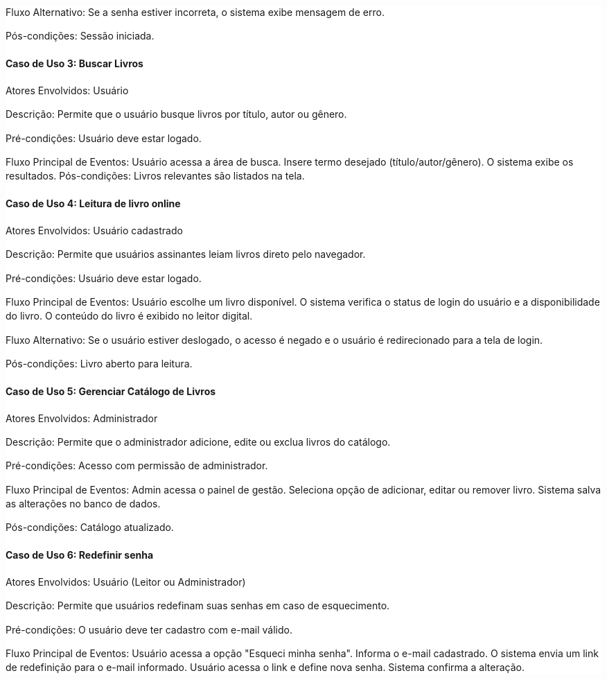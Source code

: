 Fluxo Alternativo: Se a senha estiver incorreta, o sistema exibe mensagem de erro.

Pós-condições: Sessão iniciada.



#### Caso de Uso 3: Buscar Livros

Atores Envolvidos: Usuário

Descrição: Permite que o usuário busque livros por título, autor ou gênero.

Pré-condições: Usuário deve estar logado.

Fluxo Principal de Eventos: Usuário acessa a área de busca.
Insere termo desejado (título/autor/gênero).
O sistema exibe os resultados.
Pós-condições: Livros relevantes são listados na tela.

#### Caso de Uso 4: Leitura de livro online

Atores Envolvidos: Usuário cadastrado

Descrição: Permite que usuários assinantes leiam livros direto pelo navegador.

Pré-condições: Usuário deve estar logado.

Fluxo Principal de Eventos: Usuário escolhe um livro disponível.
O sistema verifica o status de login do usuário e a disponibilidade do livro.
O conteúdo do livro é exibido no leitor digital.

Fluxo Alternativo: Se o usuário estiver deslogado, o acesso é negado e o usuário é redirecionado para a tela de login.

Pós-condições: Livro aberto para leitura.


#### Caso de Uso 5:  Gerenciar Catálogo de Livros

Atores Envolvidos: Administrador

Descrição: Permite que o administrador adicione, edite ou exclua livros do catálogo.

Pré-condições: Acesso com permissão de administrador.

Fluxo Principal de Eventos: Admin acessa o painel de gestão.
Seleciona opção de adicionar, editar ou remover livro.
Sistema salva as alterações no banco de dados.

Pós-condições: Catálogo atualizado.


#### Caso de Uso 6:  Redefinir senha

Atores Envolvidos: Usuário (Leitor ou Administrador)

Descrição: Permite que usuários redefinam suas senhas em caso de esquecimento.

Pré-condições: O usuário deve ter cadastro com e-mail válido.

Fluxo Principal de Eventos: Usuário acessa a opção "Esqueci minha senha".
Informa o e-mail cadastrado.
O sistema envia um link de redefinição para o e-mail informado.
Usuário acessa o link e define nova senha.
Sistema confirma a alteração.
